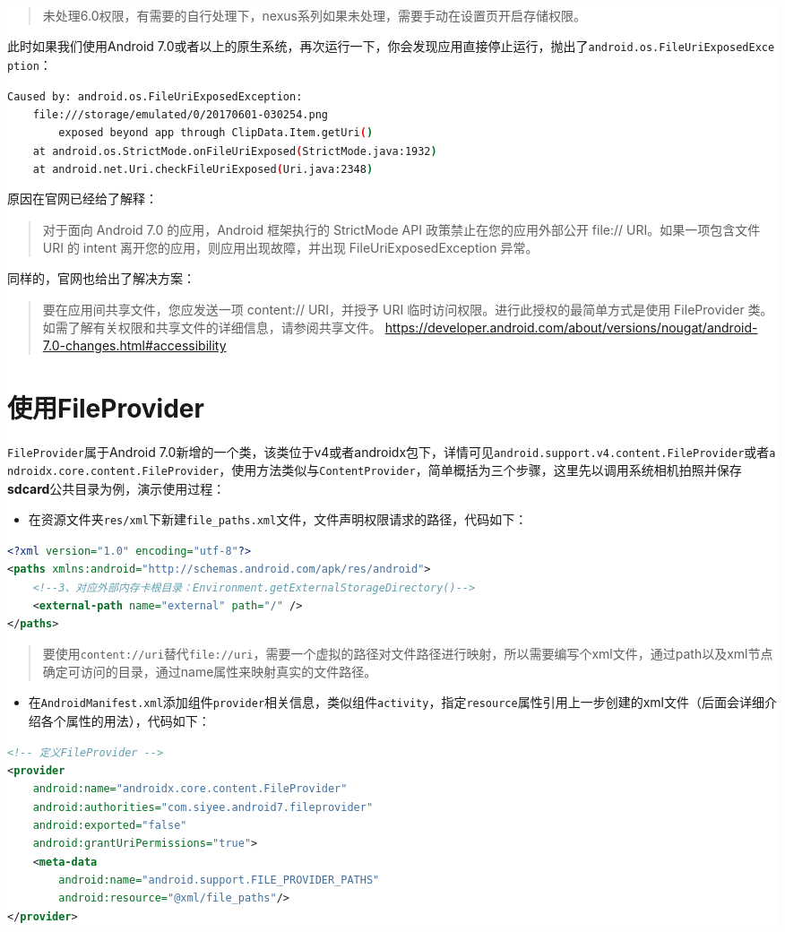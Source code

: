 > 未处理6.0权限，有需要的自行处理下，nexus系列如果未处理，需要手动在设置页开启存储权限。

此时如果我们使用Android 7.0或者以上的原生系统，再次运行一下，你会发现应用直接停止运行，抛出了`android.os.FileUriExposedException`：

``` bash
Caused by: android.os.FileUriExposedException: 
    file:///storage/emulated/0/20170601-030254.png 
        exposed beyond app through ClipData.Item.getUri()
    at android.os.StrictMode.onFileUriExposed(StrictMode.java:1932)
    at android.net.Uri.checkFileUriExposed(Uri.java:2348)
```

原因在官网已经给了解释：

> 对于面向 Android 7.0 的应用，Android 框架执行的 StrictMode API 政策禁止在您的应用外部公开 file:// URI。如果一项包含文件 URI 的 intent 离开您的应用，则应用出现故障，并出现 FileUriExposedException 异常。

同样的，官网也给出了解决方案：

> 要在应用间共享文件，您应发送一项 content:// URI，并授予 URI 临时访问权限。进行此授权的最简单方式是使用 FileProvider 类。如需了解有关权限和共享文件的详细信息，请参阅共享文件。
> https://developer.android.com/about/versions/nougat/android-7.0-changes.html#accessibility

# 使用FileProvider

`FileProvider`属于Android 7.0新增的一个类，该类位于v4或者androidx包下，详情可见`android.support.v4.content.FileProvider`或者`androidx.core.content.FileProvider`，使用方法类似与`ContentProvider`，简单概括为三个步骤，这里先以调用系统相机拍照并保存**sdcard**公共目录为例，演示使用过程：

- 在资源文件夹`res/xml`下新建`file_paths.xml`文件，文件声明权限请求的路径，代码如下：

```xml
<?xml version="1.0" encoding="utf-8"?>
<paths xmlns:android="http://schemas.android.com/apk/res/android">
	<!--3、对应外部内存卡根目录：Environment.getExternalStorageDirectory()-->
	<external-path name="external" path="/" />
</paths>
```

> 要使用`content://uri`替代`file://uri`，需要一个虚拟的路径对文件路径进行映射，所以需要编写个xml文件，通过path以及xml节点确定可访问的目录，通过name属性来映射真实的文件路径。

- 在`AndroidManifest.xml`添加组件`provider`相关信息，类似组件`activity`，指定`resource`属性引用上一步创建的xml文件（后面会详细介绍各个属性的用法），代码如下：

```xml
<!-- 定义FileProvider -->
<provider
	android:name="androidx.core.content.FileProvider"
	android:authorities="com.siyee.android7.fileprovider"
	android:exported="false"
	android:grantUriPermissions="true">
	<meta-data
		android:name="android.support.FILE_PROVIDER_PATHS"
		android:resource="@xml/file_paths"/>
</provider>
```
